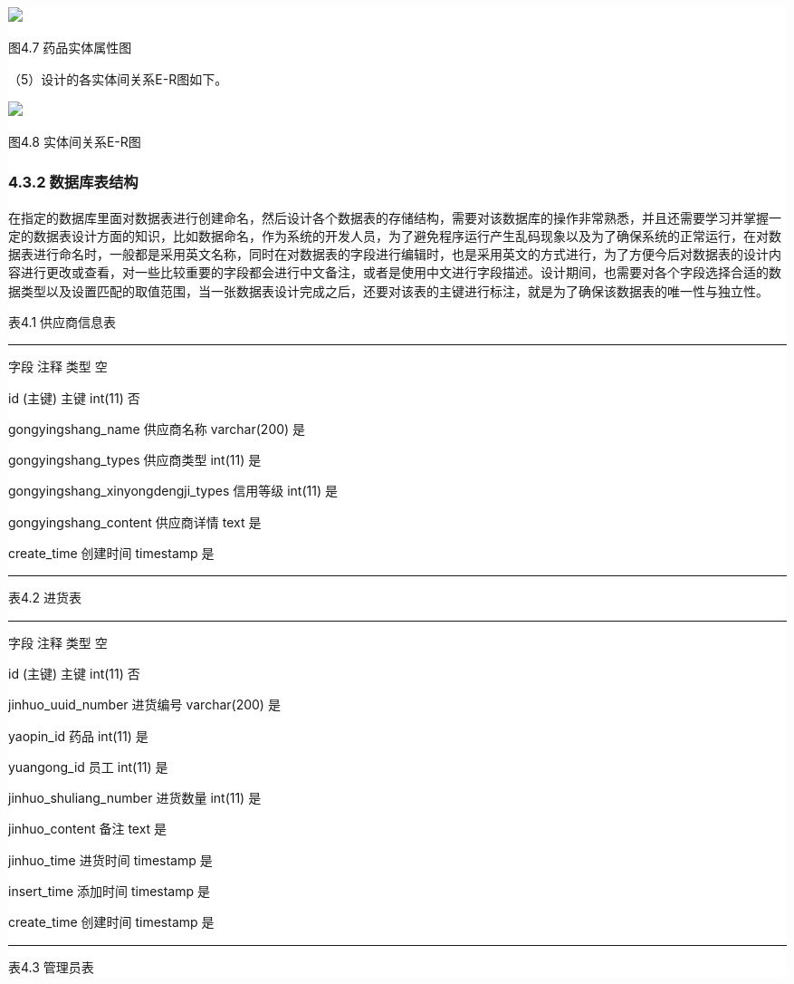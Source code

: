 ![](media/image10.wmf)

图4.7 药品实体属性图

（5）设计的各实体间关系E-R图如下。

![](media/image11.wmf)

图4.8 实体间关系E-R图

### 4.3.2 数据库表结构

在指定的数据库里面对数据表进行创建命名，然后设计各个数据表的存储结构，需要对该数据库的操作非常熟悉，并且还需要学习并掌握一定的数据表设计方面的知识，比如数据命名，作为系统的开发人员，为了避免程序运行产生乱码现象以及为了确保系统的正常运行，在对数据表进行命名时，一般都是采用英文名称，同时在对数据表的字段进行编辑时，也是采用英文的方式进行，为了方便今后对数据表的设计内容进行更改或查看，对一些比较重要的字段都会进行中文备注，或者是使用中文进行字段描述。设计期间，也需要对各个字段选择合适的数据类型以及设置匹配的取值范围，当一张数据表设计完成之后，还要对该表的主键进行标注，就是为了确保该数据表的唯一性与独立性。

表4.1 供应商信息表

  --------------------------------------- ------------ -------------- -----
  字段                                    注释         类型           空

  id (主键)                               主键         int(11)        否

  gongyingshang_name                      供应商名称   varchar(200)   是

  gongyingshang_types                     供应商类型   int(11)        是

  gongyingshang_xinyongdengji_types       信用等级     int(11)        是

  gongyingshang_content                   供应商详情   text           是

  create_time                             创建时间     timestamp      是
  --------------------------------------- ------------ -------------- -----

表4.2 进货表

  -------------------------- ------------------------ -------------- -----
  字段                       注释                     类型           空

  id (主键)                  主键                     int(11)        否

  jinhuo_uuid_number         进货编号                 varchar(200)   是

  yaopin_id                  药品                     int(11)        是

  yuangong_id                员工                     int(11)        是

  jinhuo_shuliang_number     进货数量                 int(11)        是

  jinhuo_content             备注                     text           是

  jinhuo_time                进货时间                 timestamp      是

  insert_time                添加时间                 timestamp      是

  create_time                创建时间                 timestamp      是
  -------------------------- ------------------------ -------------- -----

表4.3 管理员表

